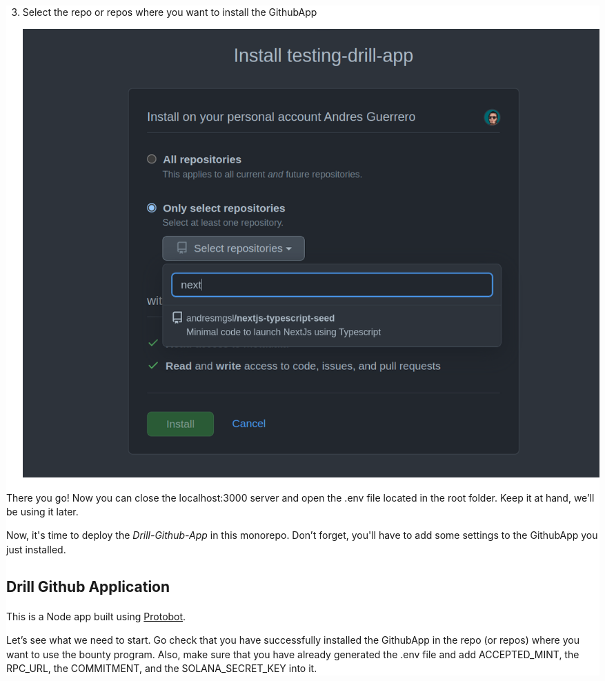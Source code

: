3. Select the repo or repos where you want to install the GithubApp

   ![Github app select repo input](../.docs/drill/assets/install-app-in-repo.png)

There you go! Now you can close the localhost:3000 server and open the .env file located in the root folder. Keep it at hand, we’ll be using it later.

Now, it's time to deploy the _Drill-Github-App_ in this monorepo. Don’t forget, you'll have to add some settings to the GithubApp you just installed.

## Drill Github Application

This is a Node app built using [Protobot](https://github.com/probot/probot).

Let’s see what we need to start. Go check that you have successfully installed the GithubApp in the repo (or repos) where you want to use the bounty program. Also, make sure that you have already generated the .env file and add ACCEPTED_MINT, the RPC_URL, the COMMITMENT, and the SOLANA_SECRET_KEY into it.
